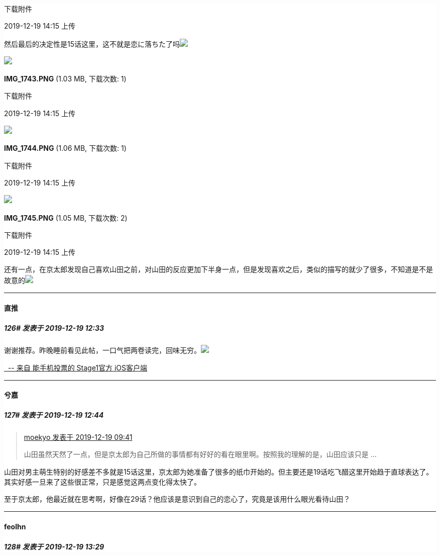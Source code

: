 下载附件

2019-12-19 14:15 上传

然后最后的决定性是15话这里，这不就是恋に落ちた了吗<img src="https://static.saraba1st.com/image/smiley/face2017/075.png" referrerpolicy="no-referrer">

<img src="https://img.saraba1st.com/forum/201912/19/141506r0i0s6v1hhc1i1pz.png" referrerpolicy="no-referrer">

<strong>IMG_1743.PNG</strong> (1.03 MB, 下载次数: 1)

下载附件

2019-12-19 14:15 上传

<img src="https://img.saraba1st.com/forum/201912/19/141507m52c00rcldznlefw.png" referrerpolicy="no-referrer">

<strong>IMG_1744.PNG</strong> (1.06 MB, 下载次数: 1)

下载附件

2019-12-19 14:15 上传

<img src="https://img.saraba1st.com/forum/201912/19/141508ym27q7u21g2wjj90.png" referrerpolicy="no-referrer">

<strong>IMG_1745.PNG</strong> (1.05 MB, 下载次数: 2)

下载附件

2019-12-19 14:15 上传

还有一点，在京太郎发现自己喜欢山田之前，对山田的反应更加下半身一点，但是发现喜欢之后，类似的描写的就少了很多，不知道是不是故意的<img src="https://static.saraba1st.com/image/smiley/face2017/032.png" referrerpolicy="no-referrer"> 

*****

####  直推  
##### 126#       发表于 2019-12-19 12:33

谢谢推荐。昨晚睡前看见此帖，一口气把两卷读完，回味无穷。<img src="https://static.saraba1st.com/image/smiley/face2017/035.png" referrerpolicy="no-referrer">

[  -- 来自 能手机投票的 Stage1官方 iOS客户端](https://itunes.apple.com/fi/app/saraba1st/id1221237470?mt=8)

*****

####  兮嘉  
##### 127#       发表于 2019-12-19 12:44

<blockquote><a href="httphttps://bbs.saraba1st.com/2b/forum.php?mod=redirect&amp;goto=findpost&amp;pid=45912547&amp;ptid=1859334" target="_blank">moekyo 发表于 2019-12-19 09:41</a>

山田虽然天然了一点，但是京太郎为自己所做的事情都有好好的看在眼里啊。按照我的理解的是，山田应该只是 ...</blockquote>
山田对男主萌生特别的好感差不多就是15话这里，京太郎为她准备了很多的纸巾开始的。但主要还是19话吃飞醋这里开始趋于直球表达了。其实好感一旦来了这些很正常，只是感觉这两点变化得太快了。

至于京太郎，他最近就在思考啊，好像在29话？他应该是意识到自己的恋心了，究竟是该用什么眼光看待山田？

*****

####  feolhn  
##### 128#       发表于 2019-12-19 13:29
